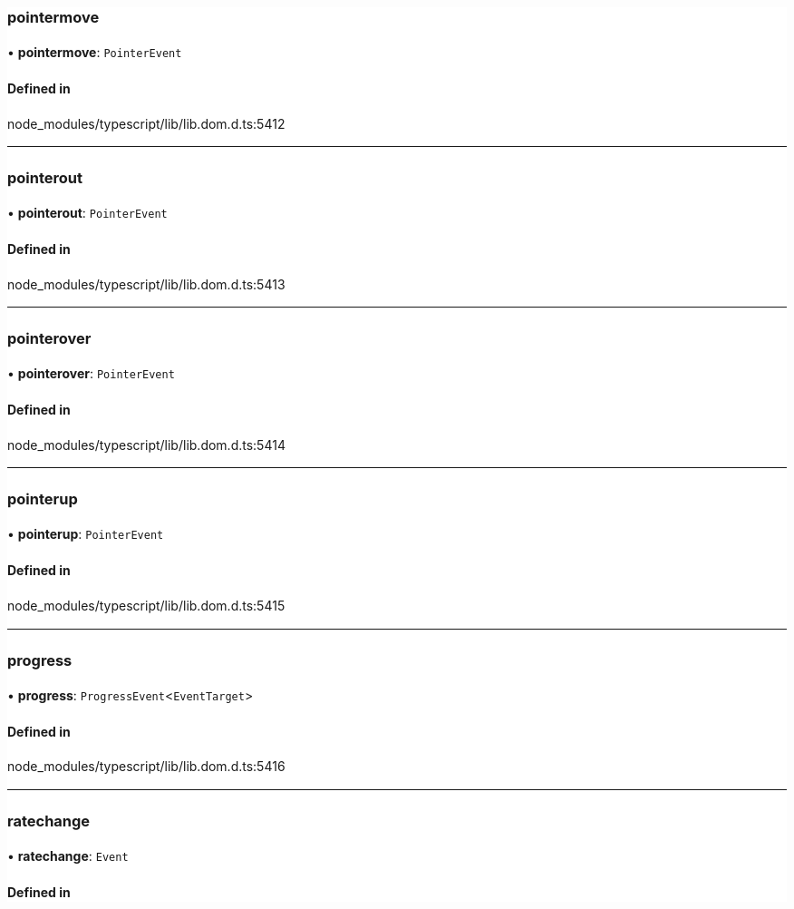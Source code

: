 ### pointermove

• **pointermove**: `PointerEvent`

#### Defined in

node_modules/typescript/lib/lib.dom.d.ts:5412

___

### pointerout

• **pointerout**: `PointerEvent`

#### Defined in

node_modules/typescript/lib/lib.dom.d.ts:5413

___

### pointerover

• **pointerover**: `PointerEvent`

#### Defined in

node_modules/typescript/lib/lib.dom.d.ts:5414

___

### pointerup

• **pointerup**: `PointerEvent`

#### Defined in

node_modules/typescript/lib/lib.dom.d.ts:5415

___

### progress

• **progress**: `ProgressEvent`<`EventTarget`\>

#### Defined in

node_modules/typescript/lib/lib.dom.d.ts:5416

___

### ratechange

• **ratechange**: `Event`

#### Defined in
